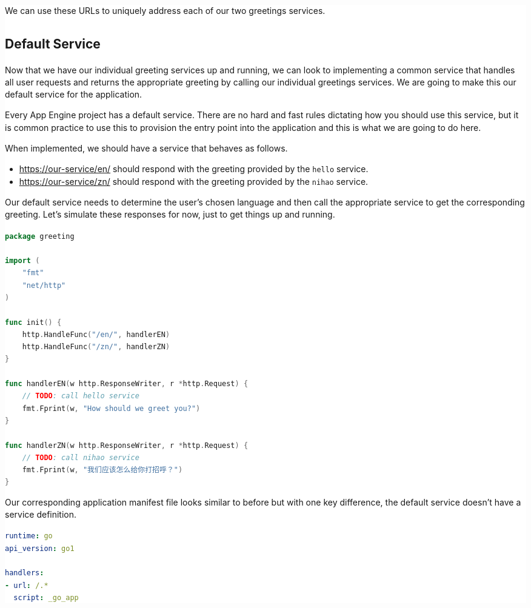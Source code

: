 We can use these URLs to uniquely address each of our two greetings services.

## Default Service

Now that we have our individual greeting services up and running, we can look to implementing a common service that handles all user requests and returns the appropriate greeting by calling our individual greetings services. We are going to make this our default service for the application.

Every App Engine project has a default service. There are no hard and fast rules dictating how you should use this service, but it is common practice to use this to provision the entry point into the application and this is what we are going to do here.

When implemented, we should have a service that behaves as follows.

* [https://our-service/en/](https://our-service/en/) should respond with the greeting provided by the `hello` service.
* [https://our-service/zn/](https://our-service/zn/) should respond with the greeting provided by the `nihao` service.

Our default service needs to determine the user’s chosen language and then call the appropriate service to get the corresponding greeting. Let’s simulate these responses for now, just to get things up and running.

```go
package greeting

import (
	"fmt"
	"net/http"
)

func init() {
	http.HandleFunc("/en/", handlerEN)
	http.HandleFunc("/zn/", handlerZN)
}

func handlerEN(w http.ResponseWriter, r *http.Request) {
	// TODO: call hello service
	fmt.Fprint(w, "How should we greet you?")
}

func handlerZN(w http.ResponseWriter, r *http.Request) {
	// TODO: call nihao service
	fmt.Fprint(w, "我们应该怎么给你打招呼？")
}
```

Our corresponding application manifest file looks similar to before but with one key difference, the default service doesn’t have a service definition.

```yaml
runtime: go
api_version: go1

handlers:
- url: /.*
  script: _go_app
```
